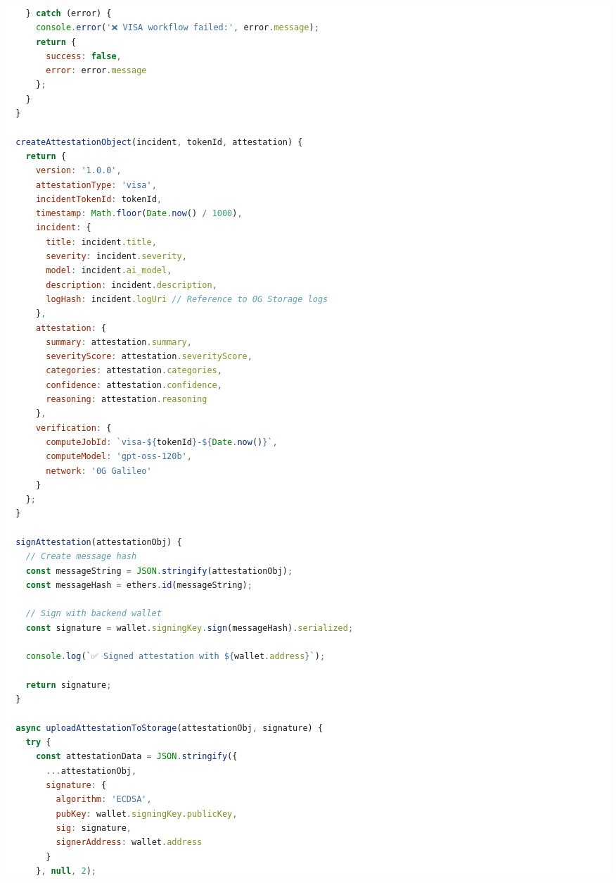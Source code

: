 ```javascript
    } catch (error) {
      console.error('❌ VISA workflow failed:', error.message);
      return {
        success: false,
        error: error.message
      };
    }
  }

  createAttestationObject(incident, tokenId, attestation) {
    return {
      version: '1.0.0',
      attestationType: 'visa',
      incidentTokenId: tokenId,
      timestamp: Math.floor(Date.now() / 1000),
      incident: {
        title: incident.title,
        severity: incident.severity,
        model: incident.ai_model,
        description: incident.description,
        logHash: incident.logUri // Reference to 0G Storage logs
      },
      attestation: {
        summary: attestation.summary,
        severityScore: attestation.severityScore,
        categories: attestation.categories,
        confidence: attestation.confidence,
        reasoning: attestation.reasoning
      },
      verification: {
        computeJobId: `visa-${tokenId}-${Date.now()}`,
        computeModel: 'gpt-oss-120b',
        network: '0G Galileo'
      }
    };
  }

  signAttestation(attestationObj) {
    // Create message hash
    const messageString = JSON.stringify(attestationObj);
    const messageHash = ethers.id(messageString);
    
    // Sign with backend wallet
    const signature = wallet.signingKey.sign(messageHash).serialized;
    
    console.log(`✅ Signed attestation with ${wallet.address}`);
    
    return signature;
  }

  async uploadAttestationToStorage(attestationObj, signature) {
    try {
      const attestationData = JSON.stringify({
        ...attestationObj,
        signature: {
          algorithm: 'ECDSA',
          pubKey: wallet.signingKey.publicKey,
          sig: signature,
          signerAddress: wallet.address
        }
      }, null, 2);

```